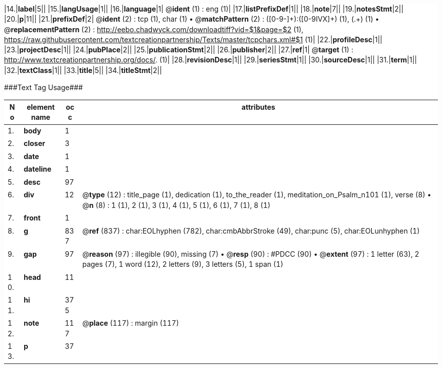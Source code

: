 |14.|__label__|5||
|15.|__langUsage__|1||
|16.|__language__|1| @__ident__ (1) : eng (1)|
|17.|__listPrefixDef__|1||
|18.|__note__|7||
|19.|__notesStmt__|2||
|20.|__p__|11||
|21.|__prefixDef__|2| @__ident__ (2) : tcp (1), char (1)  •  @__matchPattern__ (2) : ([0-9\-]+):([0-9IVX]+) (1), (.+) (1)  •  @__replacementPattern__ (2) : http://eebo.chadwyck.com/downloadtiff?vid=$1&page=$2 (1), https://raw.githubusercontent.com/textcreationpartnership/Texts/master/tcpchars.xml#$1 (1)|
|22.|__profileDesc__|1||
|23.|__projectDesc__|1||
|24.|__pubPlace__|2||
|25.|__publicationStmt__|2||
|26.|__publisher__|2||
|27.|__ref__|1| @__target__ (1) : http://www.textcreationpartnership.org/docs/. (1)|
|28.|__revisionDesc__|1||
|29.|__seriesStmt__|1||
|30.|__sourceDesc__|1||
|31.|__term__|1||
|32.|__textClass__|1||
|33.|__title__|5||
|34.|__titleStmt__|2||


###Text Tag Usage###

|No|element name|occ|attributes|
|---|---|---|---|
|1.|__body__|1||
|2.|__closer__|3||
|3.|__date__|1||
|4.|__dateline__|1||
|5.|__desc__|97||
|6.|__div__|12| @__type__ (12) : title_page (1), dedication (1), to_the_reader (1), meditation_on_Psalm_n101 (1), verse (8)  •  @__n__ (8) : 1 (1), 2 (1), 3 (1), 4 (1), 5 (1), 6 (1), 7 (1), 8 (1)|
|7.|__front__|1||
|8.|__g__|837| @__ref__ (837) : char:EOLhyphen (782), char:cmbAbbrStroke (49), char:punc (5), char:EOLunhyphen (1)|
|9.|__gap__|97| @__reason__ (97) : illegible (90), missing (7)  •  @__resp__ (90) : #PDCC (90)  •  @__extent__ (97) : 1 letter (63), 2 pages (7), 1 word (12), 2 letters (9), 3 letters (5), 1 span (1)|
|10.|__head__|11||
|11.|__hi__|375||
|12.|__note__|117| @__place__ (117) : margin (117)|
|13.|__p__|37||